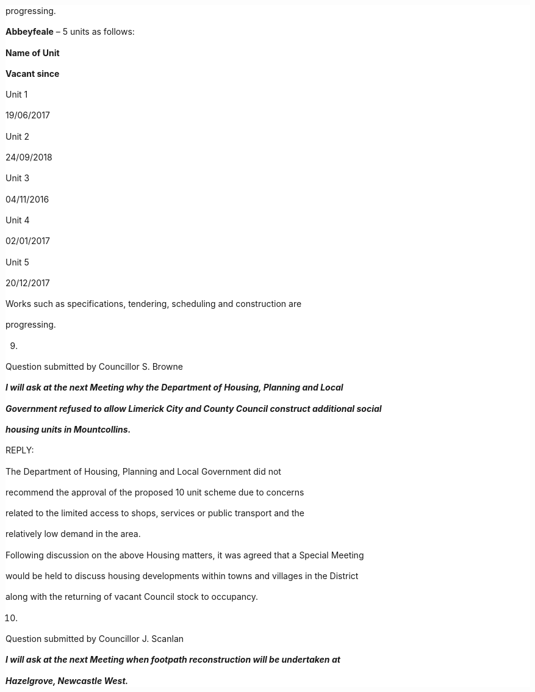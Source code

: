 progressing.

**Abbeyfeale** – 5 units as follows:

**Name of Unit**

**Vacant since**

Unit 1

19/06/2017

Unit 2

24/09/2018

Unit 3

04/11/2016

Unit 4

02/01/2017

Unit 5

20/12/2017

Works such as specifications, tendering, scheduling and construction are

progressing.

9.

Question submitted by Councillor S. Browne

***I will ask at the next Meeting why the Department of Housing, Planning and Local***

***Government refused to allow Limerick City and County Council construct additional social***

***housing units in Mountcollins.***

REPLY:

The Department of Housing, Planning and Local Government did not

recommend the approval of the proposed 10 unit scheme due to concerns

related to the limited access to shops, services or public transport and the

relatively low demand in the area.

Following discussion on the above Housing matters, it was agreed that a Special Meeting

would be held to discuss housing developments within towns and villages in the District

along with the returning of vacant Council stock to occupancy.

10.

Question submitted by Councillor J. Scanlan

***I will ask at the next Meeting when footpath reconstruction will be undertaken at***

***Hazelgrove, Newcastle West.***
